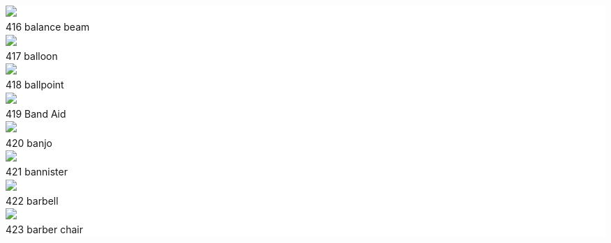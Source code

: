 </div>

<div class="row">


<div class="col-sm-3" id="416">
    <img src="/images/caffenet/class_416.jpg" /><br />
    416 balance beam
</div>
        

<div class="col-sm-3" id="417">
    <img src="/images/caffenet/class_417.jpg" /><br />
    417 balloon

</div>
        

<div class="col-sm-3" id="418">
    <img src="/images/caffenet/class_418.jpg" /><br />
    418 ballpoint
</div>
        

<div class="col-sm-3" id="419">
    <img src="/images/caffenet/class_419.jpg" /><br />
    419 Band Aid

</div>
        
</div>

<div class="row">


<div class="col-sm-3" id="420">
    <img src="/images/caffenet/class_420.jpg" /><br />
    420 banjo

</div>
        

<div class="col-sm-3" id="421">
    <img src="/images/caffenet/class_421.jpg" /><br />
    421 bannister
</div>
        

<div class="col-sm-3" id="422">
    <img src="/images/caffenet/class_422.jpg" /><br />
    422 barbell

</div>
        

<div class="col-sm-3" id="423">
    <img src="/images/caffenet/class_423.jpg" /><br />
    423 barber chair
